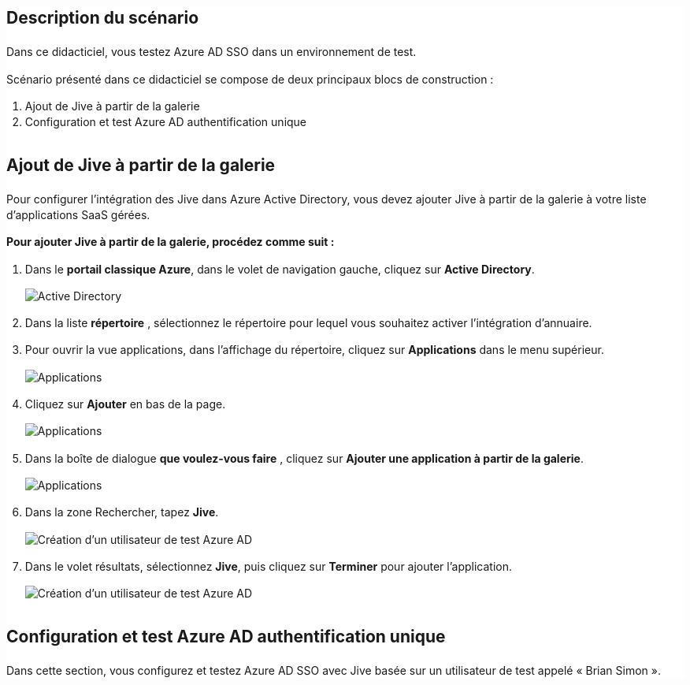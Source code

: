 ## <a name="scenario-description"></a>Description du scénario
Dans ce didacticiel, vous testez Azure AD SSO dans un environnement de test.

Scénario présenté dans ce didacticiel se compose de deux principaux blocs de construction :

1. Ajout de Jive à partir de la galerie
2. Configuration et test Azure AD authentification unique


## <a name="adding-jive-from-the-gallery"></a>Ajout de Jive à partir de la galerie
Pour configurer l’intégration des Jive dans Azure Active Directory, vous devez ajouter Jive à partir de la galerie à votre liste d’applications SaaS gérées.

**Pour ajouter Jive à partir de la galerie, procédez comme suit :**

1. Dans le **portail classique Azure**, dans le volet de navigation gauche, cliquez sur **Active Directory**.

    ![Active Directory][1]
2. Dans la liste **répertoire** , sélectionnez le répertoire pour lequel vous souhaitez activer l’intégration d’annuaire.

3. Pour ouvrir la vue applications, dans l’affichage du répertoire, cliquez sur **Applications** dans le menu supérieur.

    ![Applications][2]

4. Cliquez sur **Ajouter** en bas de la page.

    ![Applications][3]

5. Dans la boîte de dialogue **que voulez-vous faire** , cliquez sur **Ajouter une application à partir de la galerie**.

    ![Applications][4]

6. Dans la zone Rechercher, tapez **Jive**.

    ![Création d’un utilisateur de test Azure AD](./media/active-directory-saas-jive-tutorial/tutorial_jive_01.png)
7. Dans le volet résultats, sélectionnez **Jive**, puis cliquez sur **Terminer** pour ajouter l’application.

    ![Création d’un utilisateur de test Azure AD](./media/active-directory-saas-jive-tutorial/tutorial_jive_02.png)


##  <a name="configuring-and-testing-azure-ad-single-sign-on"></a>Configuration et test Azure AD authentification unique
Dans cette section, vous configurez et testez Azure AD SSO avec Jive basée sur un utilisateur de test appelé « Brian Simon ».


[1]: ./media/active-directory-saas-jive-tutorial/tutorial_general_01.png
[2]: ./media/active-directory-saas-jive-tutorial/tutorial_general_02.png
[3]: ./media/active-directory-saas-jive-tutorial/tutorial_general_03.png
[4]: ./media/active-directory-saas-jive-tutorial/tutorial_general_04.png
[6]: ./media/active-directory-saas-jive-tutorial/tutorial_general_05.png
[10]: ./media/active-directory-saas-jive-tutorial/tutorial_general_06.png
[11]: ./media/active-directory-saas-jive-tutorial/tutorial_general_07.png
[20]: ./media/active-directory-saas-jive-tutorial/tutorial_general_100.png
[200]: ./media/active-directory-saas-jive-tutorial/tutorial_general_200.png
[201]: ./media/active-directory-saas-jive-tutorial/tutorial_general_201.png
[203]: ./media/active-directory-saas-jive-tutorial/tutorial_general_203.png
[204]: ./media/active-directory-saas-jive-tutorial/tutorial_general_204.png
[205]: ./media/active-directory-saas-jive-tutorial/tutorial_general_205.png